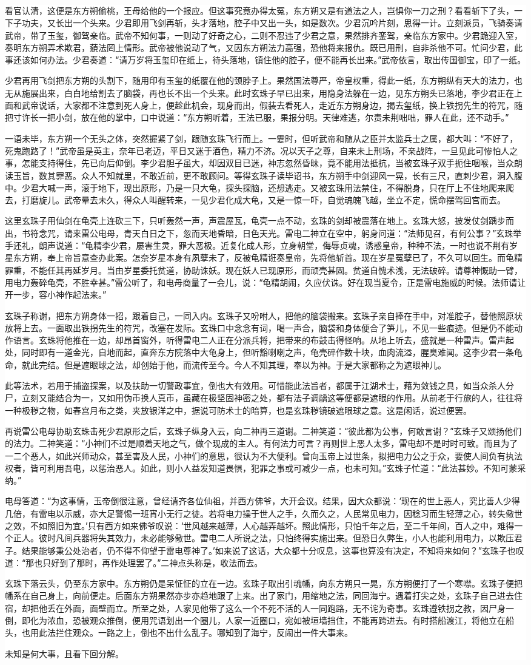 看官认清，这便是东方朔偷桃，王母给他的一个报应。但这事究竟办得太冤，东方朔又是有道法之人，岂惧你一刀之刑？看看斩下了头，一下子功夫，又长出一个头来。少君即用飞剑再斩，头才落地，腔子中又出一头，如是数次。少君沉吟片刻，思得一计。立刻派员，飞骑奏请武帝，带了玉玺，御驾亲临。武帝不知何事，一则动了好奇之心，二则不忍违了少君之意，果然排齐銮驾，亲临东方家中。少君跪迎入室，奏明东方朔弄术欺君，藐法罔上情形。武帝被他说动了气，又因东方朔法力高强，恐他将来报仇。既已用刑，自非杀他不可。忙问少君，此事还该如何办法。少君奏道：“请万岁将玉玺印在纸上，待头落地，镇住他的腔子，便不能再长出来。”武帝依言，取出传国御宝，印了一纸。

少君再用飞剑把东方朔的头割下，随用印有玉玺的纸覆在他的颈脖子上。果然国法尊严，帝皇权重，得此一纸，东方朔纵有天大的法力，也无从施展出来，白白地给割去了脑袋，再也长不出一个头来。此时玄珠子早已出来，用隐身法躲在一边，见东方朔头已落地，李少君正在上面和武帝说话，大家都不注意到死人身上，便趁此机会，现身而出，假装去看死人，走近东方朔身边，揭去玺纸，换上铁拐先生的符咒，随把寸许长一把小剑，放在他的掌中，口中说道：“东方朔听着，王法已服，果报分明。天律难逃，尔责未荆咄咄，罪人在此，还不动手。”

一语未毕，东方朔一个无头之体，突然握紧了剑，跟随玄珠飞行而上。一霎时，但听武帝和随从之臣并太监兵士之属，都大叫：“不好了，死鬼跑路了！”武帝虽是英主，奈年已老迈，平日又迷于酒色，精力不济。况以天子之尊，自来未上刑场，不亲战阵，一旦见此可惨怕人之事，怎能支持得住，先已向后仰倒。李少君胆子虽大，却因双目已迷，神志忽然昏昧，竟不能用法抵抗，当被玄珠子双手扼住咽喉，当众朗读玉旨，数其罪恶。众人不知就里，不敢近前，更不敢顾问。等得玄珠子读毕诏书，东方朔手中剑迎风一晃，长有三尺，直刺少君，洞入腹中。少君大喊一声，滚于地下，现出原形，乃是一只大龟，探头探脑，还想逃走。又被玄珠用法禁住，不得脱身，只在厅上不住地爬来爬去，打磨旋儿。武帝晕去未久，得众人叫醒转来，一见少君化成大龟，又是一惊一吓，自觉魂魄飞越，坐立不定，慌命摆驾回宫而去。

这里玄珠子用仙剑在龟壳上连砍三下，只听轰然一声，声震屋瓦，龟壳一点不动，玄珠的剑却被震落在地上。玄珠大怒，披发仗剑踽步而出，书符念咒，请来雷公电母，青天白日之下，忽而天地昏暗，日色天光。雷电二神立在空中，躬身问道：“法师见召，有何公事？”玄珠举手还礼，朗声说道：“龟精李少君，屡害生灵，罪大恶极。近复化成人形，立身朝堂，侮辱贞魂，诱惑皇帝，种种不法，一时也说不荆有岁星东方朔，奉上帝旨意查办此案。怎奈岁星本身有夙孽未了，反被龟精诳奏皇帝，先将他斩首。现在岁星冤孽已了，不久可以回生。而龟精罪重，不能任其再延岁月。当由岁星委托贫道，协助诛妖。现在妖人已现原形，而顽壳甚固。贫道自愧术浅，无法破碎。请尊神慨助一臂，用电力轰碎龟壳，不胜幸甚。”雷公听了，和电母商量了一会儿，说：“龟精胡闹，久应伏诛。好在现当夏令，正是雷电施威的时候。法师请让开一步，容小神作起法来。”

玄珠子称谢，把东方朔身体一招，跟着自己，一同入内。玄珠子又吩咐人，把他的脑袋搬来。玄珠子亲自捧在手中，对准腔子，替他照原状放将上去。一面取出铁拐先生的符咒，改塞在发际。玄珠口中念念有词，喝一声合，脑袋和身体便合了笋儿，不见一些痕迹。但是仍不能动作语言。玄珠将他推在一边，却昂首窗外，听得雷电二人正在分派兵将，把带来的布鼓击得怪响。从地上听去，盛就是一种雷声。雷声起处，同时即有一道金光，自地而起，直奔东方院落中大龟身上，但听豁喇喇之声，龟壳碎作数十块，血肉流溢，腥臭难闻。这李少君一条龟命，就此完结。但是遮眼球之法，却创始于他，而流传至今。今人不知其理，奉以为神。于是大家都称之为遮眼神儿。

此等法术，若用于捕盗探案，以及扶助一切警政事宜，倒也大有效用。可惜能此法旨者，都属于江湖术士，藉为敛钱之具，如当众杀人分尸，立刻又能结合为一，又如用伪币换人真币，虽藏在极坚固神密之处，都有法子调龋这等便都是遮眼的作用。从前老于行旅的人，往往将一种极秽之物，如春宫月布之类，夹放银洋之中，据说可防术士的暗算，也是玄珠秽镜破遮眼球之意。这是闲话，说过便罢。

再说雷公电母协助玄珠击死少君原形之后，玄珠子纵身入云，向二神再三道谢。二神笑道：“彼此都为公事，何敢言谢？”玄珠子又颂扬他们的法力。二神笑道：“小神们不过是顺着天地之气，做个现成的主人。有何法力可言？再则世上恶人太多，雷电却不是时时可致。而且为了一二个恶人，如此兴师动众，甚至害及人民，小神们的意思，很认为不大便利。曾向玉帝上过世条，拟把电力公之于众，要使人间负有执法权者，皆可利用吾电，以惩治恶人。如此，则小人益发知道畏惧，犯罪之事或可减少一点，也未可知。”玄珠子忙道：“此法甚妙。不知可蒙采纳。”

电母答道：“为这事情，玉帝倒很注意，曾经请齐各位仙祖，并西方佛爷，大开会议。结果，因大众都说：‘现在的世上恶人，究比善人少得几倍，有雷电以示威，亦大足警惕一班宵小无行之徒。若将电力操于世人之手，久而久之，人民常见电力，因稔习而生轻薄之心，转失儆世之效，不如照旧为宜。’只有西方如来佛爷叹说：‘世风越来越薄，人心越弄越坏。照此情形，只怕千年之后，至二千年间，百人之中，难得一个正人。彼时凡间兵器将失其效力，未必能够儆世。雷电二人所说之法，只怕终得实施出来。但恐日久弊生，小人也能利用电力，以欺压君子。结果能够秉公处治者，仍不得不仰望于雷电尊神了。’如来说了这话，大众都十分叹息，这事也算没有决定，不知将来如何？”玄珠子也叹道：“那也只好到了那时，再作处理罢了。”二神点头称是，收法而去。

玄珠下落云头，仍至东方家中。东方朔仍是呆怔怔的立在一边。玄珠子取出引魂幡，向东方朔只一晃，东方朔便打了一个寒噤。玄珠子便把幡系在自己身上，向前便走。后面东方朔果然亦步亦趋地跟了上来。出了家门，用缩地之法，同回海宁。遇着打尖之处，玄珠子自己进去住宿，却把他丢在外面，面壁而立。所至之处，人家见他带了这么一个不死不活的人一同跑路，无不诧为奇事。玄珠遵铁拐之教，因尸身一倒，即化为浓血，恐被观众推倒，便用咒语划出一个圈儿，人家一近圈口，宛如被垣墙挡住，不能再跨进去。有时搭船渡江，将他立在船头，也用此法拦住观众。一路之上，倒也不出什么乱子。哪知到了海宁，反闹出一件大事来。

未知是何大事，且看下回分解。
